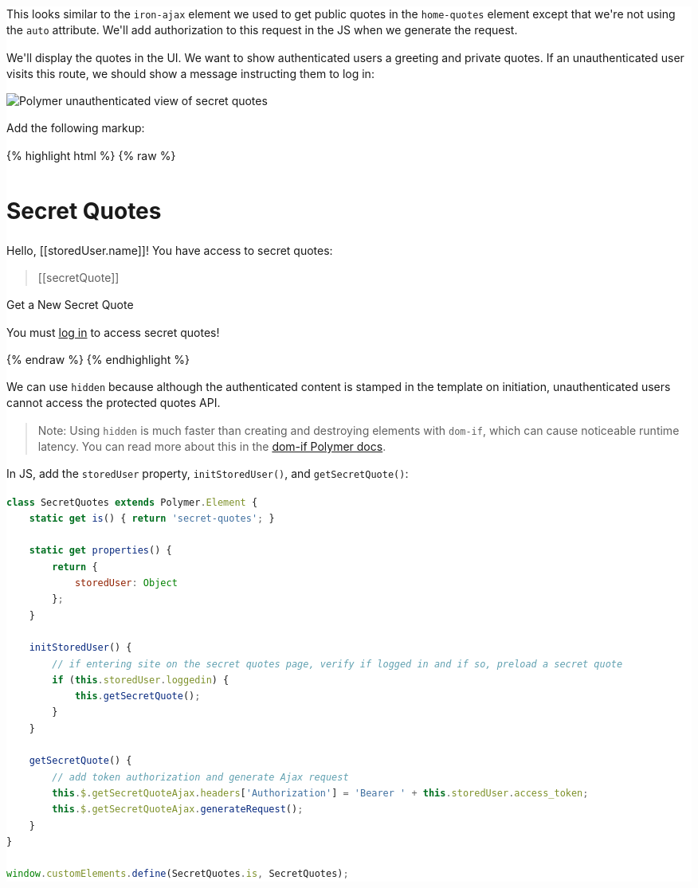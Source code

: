 This looks similar to the `iron-ajax` element we used to get public quotes in the `home-quotes` element except that we're not using the `auto` attribute. We'll add authorization to this request in the JS when we generate the request.

We'll display the quotes in the UI. We want to show authenticated users a greeting and private quotes. If an unauthenticated user visits this route, we should show a message instructing them to log in:

![Polymer unauthenticated view of secret quotes](https://cdn.auth0.com/blog/polymer2/screenshot_secret-quotes_unauth.png)

Add the following markup:

{% highlight html %}
{% raw %}
<div class="card">
  <h1>Secret Quotes</h1>

  <div hidden$="[[!storedUser.loggedin]]">
    <p>Hello, [[storedUser.name]]! You have access to secret quotes:</p>
    <blockquote>[[secretQuote]]</blockquote>
    <paper-button class="primary" raised on-tap="getSecretQuote">Get a New Secret Quote</paper-button>
  </div>

  <p hidden$="[[storedUser.loggedin]]">You must <a href="[[rootPath]]register-login">log in</a> to access secret quotes!</p>
</div>
{% endraw %}
{% endhighlight %}

We can use `hidden` because although the authenticated content is stamped in the template on initiation, unauthenticated users cannot access the protected quotes API.

> Note: Using `hidden` is much faster than creating and destroying elements with `dom-if`, which can cause noticeable runtime latency. You can read more about this in the [dom-if Polymer docs](https://www.polymer-project.org/2.0/docs/devguide/templates#dom-if).

In JS, add the `storedUser` property, `initStoredUser()`, and `getSecretQuote()`:

```js
class SecretQuotes extends Polymer.Element {
    static get is() { return 'secret-quotes'; }

    static get properties() {
        return {
            storedUser: Object
        };
    }

    initStoredUser() {
        // if entering site on the secret quotes page, verify if logged in and if so, preload a secret quote
        if (this.storedUser.loggedin) {
            this.getSecretQuote();
        }
    }

    getSecretQuote() {
        // add token authorization and generate Ajax request
        this.$.getSecretQuoteAjax.headers['Authorization'] = 'Bearer ' + this.storedUser.access_token;
        this.$.getSecretQuoteAjax.generateRequest();
    }
}

window.customElements.define(SecretQuotes.is, SecretQuotes);
```
